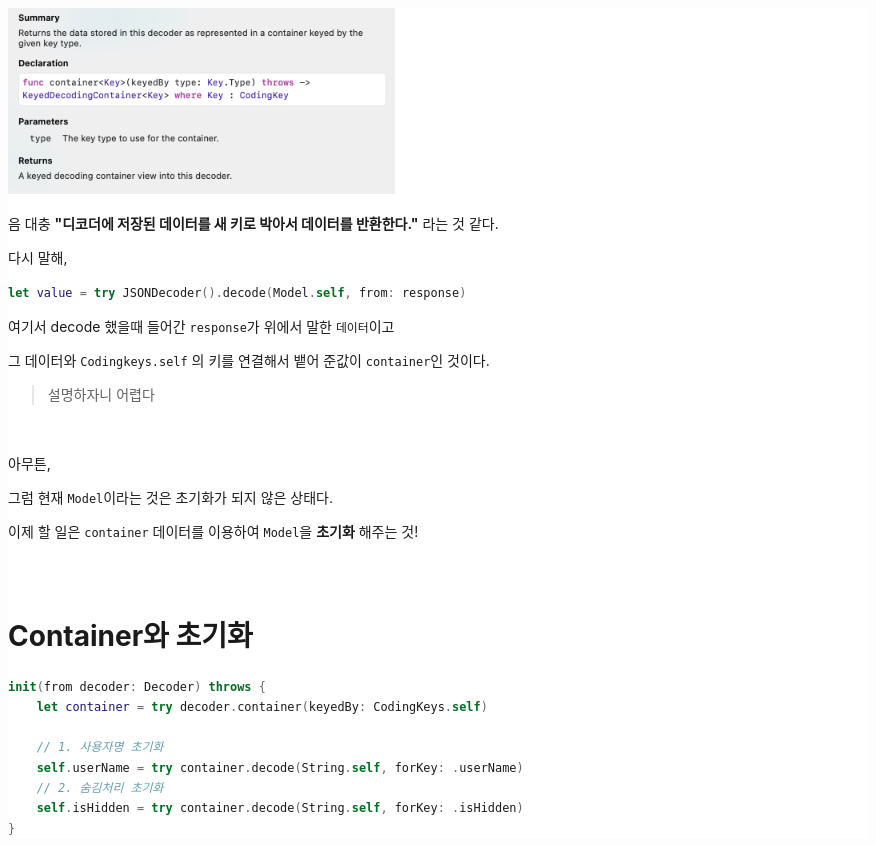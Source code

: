 <img src="/assets/images/2021-05-26/img-2.png" style="zoom:40%;" />

<br>

음 대충  **"디코더에 저장된 데이터를 새 키로 박아서 데이터를 반환한다."** 라는 것 같다.

다시 말해, 

```swift
let value = try JSONDecoder().decode(Model.self, from: response)
```

여기서 decode 했을때 들어간 `response`가 위에서 말한 `데이터`이고

그 데이터와 `Codingkeys.self` 의 키를 연결해서 뱉어 준값이 `container`인 것이다.

> 설명하자니 어렵다

<br>

아무튼,

그럼 현재 `Model`이라는 것은 초기화가 되지 않은 상태다.

이제 할 일은 `container` 데이터를 이용하여 `Model`을 **초기화** 해주는 것!

<br>

# Container와 초기화

```swift
init(from decoder: Decoder) throws {
    let container = try decoder.container(keyedBy: CodingKeys.self)
    
    // 1. 사용자명 초기화
    self.userName = try container.decode(String.self, forKey: .userName)
    // 2. 숨김처리 초기화
    self.isHidden = try container.decode(String.self, forKey: .isHidden)
}
```
